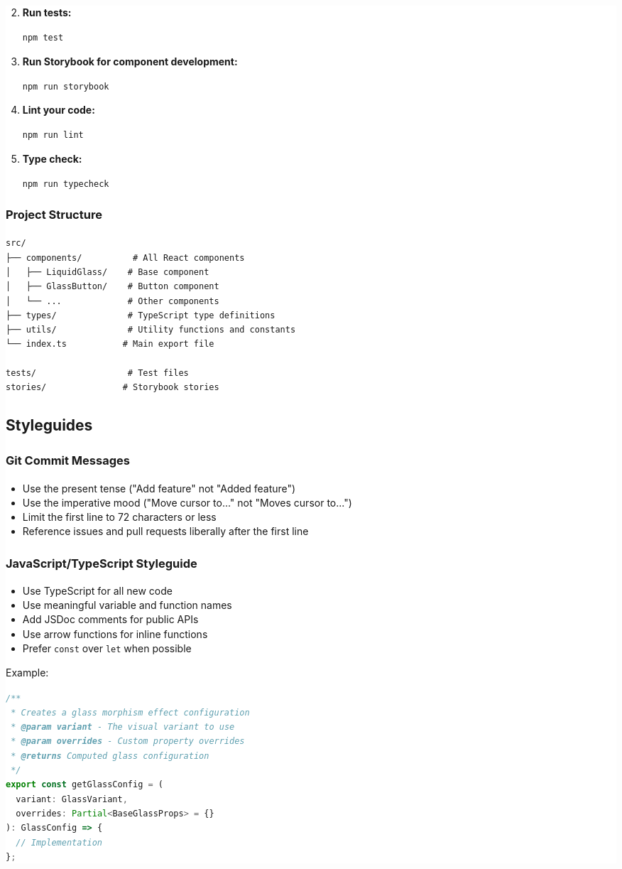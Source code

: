 2. **Run tests:**
   ```bash
   npm test
   ```

3. **Run Storybook for component development:**
   ```bash
   npm run storybook
   ```

4. **Lint your code:**
   ```bash
   npm run lint
   ```

5. **Type check:**
   ```bash
   npm run typecheck
   ```

### Project Structure

```
src/
├── components/          # All React components
│   ├── LiquidGlass/    # Base component
│   ├── GlassButton/    # Button component
│   └── ...             # Other components
├── types/              # TypeScript type definitions
├── utils/              # Utility functions and constants
└── index.ts           # Main export file

tests/                  # Test files
stories/               # Storybook stories
```

## Styleguides

### Git Commit Messages

* Use the present tense ("Add feature" not "Added feature")
* Use the imperative mood ("Move cursor to..." not "Moves cursor to...")
* Limit the first line to 72 characters or less
* Reference issues and pull requests liberally after the first line

### JavaScript/TypeScript Styleguide

* Use TypeScript for all new code
* Use meaningful variable and function names
* Add JSDoc comments for public APIs
* Use arrow functions for inline functions
* Prefer `const` over `let` when possible

Example:
```typescript
/**
 * Creates a glass morphism effect configuration
 * @param variant - The visual variant to use
 * @param overrides - Custom property overrides
 * @returns Computed glass configuration
 */
export const getGlassConfig = (
  variant: GlassVariant,
  overrides: Partial<BaseGlassProps> = {}
): GlassConfig => {
  // Implementation
};
```